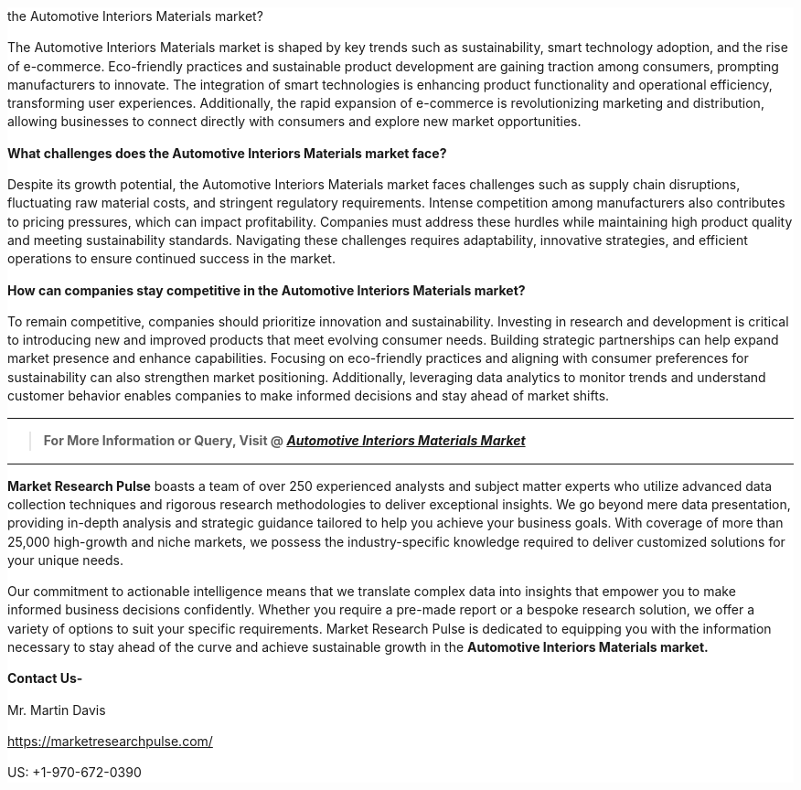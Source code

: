 the Automotive Interiors Materials market?</strong></p><p>The Automotive Interiors Materials market is shaped by key trends such as sustainability, smart technology adoption, and the rise of e-commerce. Eco-friendly practices and sustainable product development are gaining traction among consumers, prompting manufacturers to innovate. The integration of smart technologies is enhancing product functionality and operational efficiency, transforming user experiences. Additionally, the rapid expansion of e-commerce is revolutionizing marketing and distribution, allowing businesses to connect directly with consumers and explore new market opportunities.</p><p><strong>What challenges does the Automotive Interiors Materials market face?</strong></p><p>Despite its growth potential, the Automotive Interiors Materials market faces challenges such as supply chain disruptions, fluctuating raw material costs, and stringent regulatory requirements. Intense competition among manufacturers also contributes to pricing pressures, which can impact profitability. Companies must address these hurdles while maintaining high product quality and meeting sustainability standards. Navigating these challenges requires adaptability, innovative strategies, and efficient operations to ensure continued success in the market.</p><p><strong>How can companies stay competitive in the Automotive Interiors Materials market?</strong></p><p>To remain competitive, companies should prioritize innovation and sustainability. Investing in research and development is critical to introducing new and improved products that meet evolving consumer needs. Building strategic partnerships can help expand market presence and enhance capabilities. Focusing on eco-friendly practices and aligning with consumer preferences for sustainability can also strengthen market positioning. Additionally, leveraging data analytics to monitor trends and understand customer behavior enables companies to make informed decisions and stay ahead of market shifts.</p><hr /><blockquote><p><strong>For More Information or Query, Visit @&nbsp;<em><a href="https://marketresearchpulse.com/report/109154/automotive-interiors-materials-market?utm_source=Linkedin&utm_medium=0115">Automotive Interiors Materials Market</a></em></strong></p></blockquote><hr /><p><strong>Market Research Pulse</strong> boasts a team of over 250 experienced analysts and subject matter experts who utilize advanced data collection techniques and rigorous research methodologies to deliver exceptional insights. We go beyond mere data presentation, providing in-depth analysis and strategic guidance tailored to help you achieve your business goals. With coverage of more than 25,000 high-growth and niche markets, we possess the industry-specific knowledge required to deliver customized solutions for your unique needs.</p><p>Our commitment to actionable intelligence means that we translate complex data into insights that empower you to make informed business decisions confidently. Whether you require a pre-made report or a bespoke research solution, we offer a variety of options to suit your specific requirements. Market Research Pulse is dedicated to equipping you with the information necessary to stay ahead of the curve and achieve sustainable growth in the <strong>Automotive Interiors Materials market.</strong></p><p><strong>Contact Us-</strong></p><p>Mr. Martin Davis</p><p>https://marketresearchpulse.com/</p><p>US: +1-970-672-0390</p>
